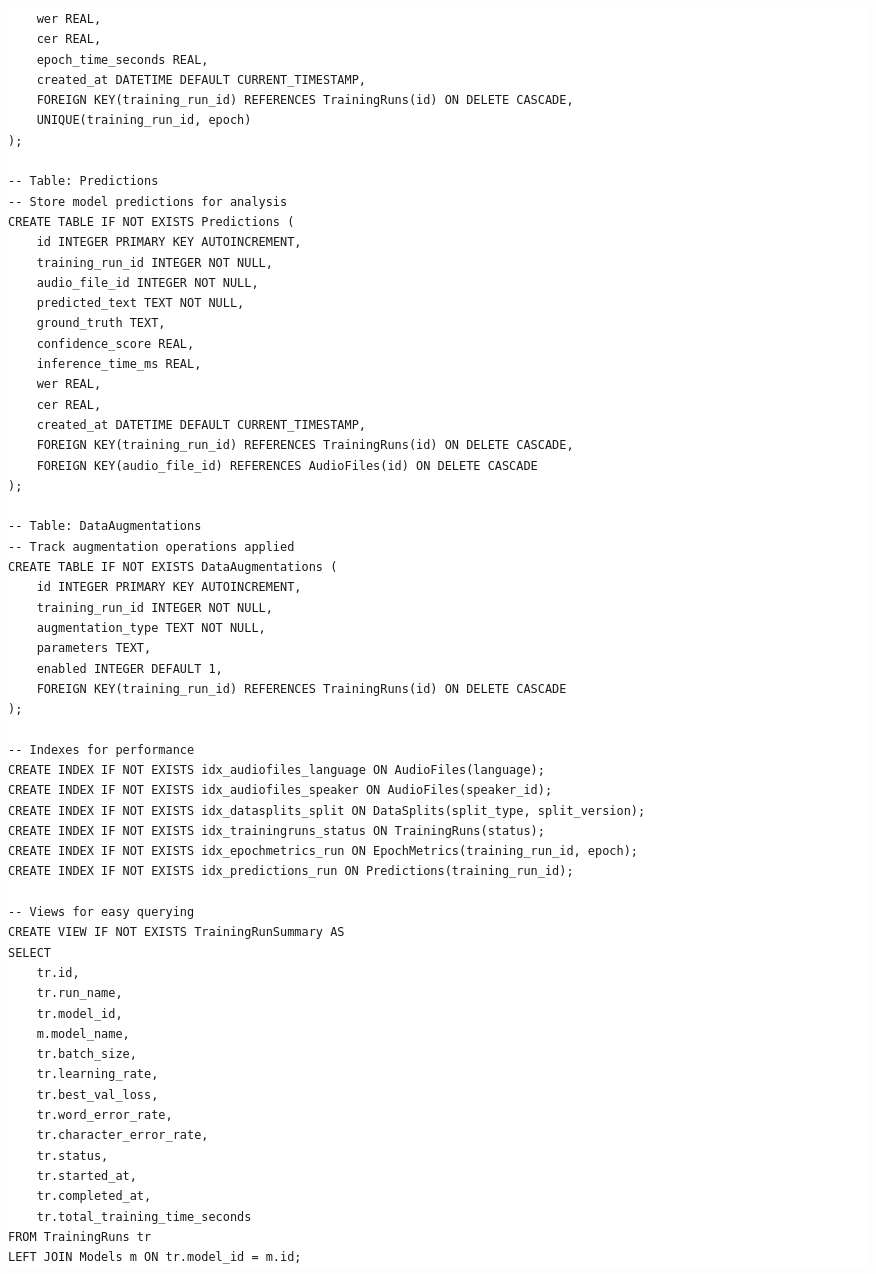 ```worktree-sql
    wer REAL,
    cer REAL,
    epoch_time_seconds REAL,
    created_at DATETIME DEFAULT CURRENT_TIMESTAMP,
    FOREIGN KEY(training_run_id) REFERENCES TrainingRuns(id) ON DELETE CASCADE,
    UNIQUE(training_run_id, epoch)
);

-- Table: Predictions
-- Store model predictions for analysis
CREATE TABLE IF NOT EXISTS Predictions (
    id INTEGER PRIMARY KEY AUTOINCREMENT,
    training_run_id INTEGER NOT NULL,
    audio_file_id INTEGER NOT NULL,
    predicted_text TEXT NOT NULL,
    ground_truth TEXT,
    confidence_score REAL,
    inference_time_ms REAL,
    wer REAL,
    cer REAL,
    created_at DATETIME DEFAULT CURRENT_TIMESTAMP,
    FOREIGN KEY(training_run_id) REFERENCES TrainingRuns(id) ON DELETE CASCADE,
    FOREIGN KEY(audio_file_id) REFERENCES AudioFiles(id) ON DELETE CASCADE
);

-- Table: DataAugmentations
-- Track augmentation operations applied
CREATE TABLE IF NOT EXISTS DataAugmentations (
    id INTEGER PRIMARY KEY AUTOINCREMENT,
    training_run_id INTEGER NOT NULL,
    augmentation_type TEXT NOT NULL,
    parameters TEXT,
    enabled INTEGER DEFAULT 1,
    FOREIGN KEY(training_run_id) REFERENCES TrainingRuns(id) ON DELETE CASCADE
);

-- Indexes for performance
CREATE INDEX IF NOT EXISTS idx_audiofiles_language ON AudioFiles(language);
CREATE INDEX IF NOT EXISTS idx_audiofiles_speaker ON AudioFiles(speaker_id);
CREATE INDEX IF NOT EXISTS idx_datasplits_split ON DataSplits(split_type, split_version);
CREATE INDEX IF NOT EXISTS idx_trainingruns_status ON TrainingRuns(status);
CREATE INDEX IF NOT EXISTS idx_epochmetrics_run ON EpochMetrics(training_run_id, epoch);
CREATE INDEX IF NOT EXISTS idx_predictions_run ON Predictions(training_run_id);

-- Views for easy querying
CREATE VIEW IF NOT EXISTS TrainingRunSummary AS
SELECT 
    tr.id,
    tr.run_name,
    tr.model_id,
    m.model_name,
    tr.batch_size,
    tr.learning_rate,
    tr.best_val_loss,
    tr.word_error_rate,
    tr.character_error_rate,
    tr.status,
    tr.started_at,
    tr.completed_at,
    tr.total_training_time_seconds
FROM TrainingRuns tr
LEFT JOIN Models m ON tr.model_id = m.id;

```